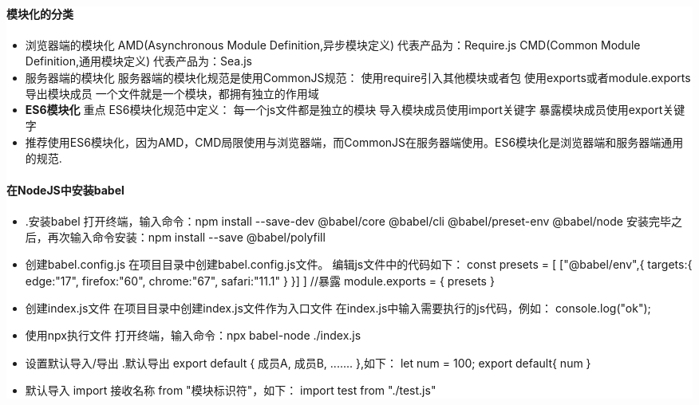 #### 模块化的分类
- 浏览器端的模块化
   AMD(Asynchronous Module Definition,异步模块定义)
    代表产品为：Require.js
    CMD(Common Module Definition,通用模块定义)
    代表产品为：Sea.js
- 服务器端的模块化
   服务器端的模块化规范是使用CommonJS规范：
   使用require引入其他模块或者包
   使用exports或者module.exports导出模块成员
   一个文件就是一个模块，都拥有独立的作用域
- **ES6模块化**   重点
   ES6模块化规范中定义：
   每一个js文件都是独立的模块
   导入模块成员使用import关键字
   暴露模块成员使用export关键字
- 推荐使用ES6模块化，因为AMD，CMD局限使用与浏览器端，而CommonJS在服务器端使用。ES6模块化是浏览器端和服务器端通用的规范.

#### 在NodeJS中安装babel
- .安装babel
   打开终端，输入命令：npm install --save-dev @babel/core @babel/cli @babel/preset-env @babel/node
   安装完毕之后，再次输入命令安装：npm install --save @babel/polyfill
- 创建babel.config.js
   在项目目录中创建babel.config.js文件。
   编辑js文件中的代码如下：
        const presets = [
            ["@babel/env",{
                targets:{
                    edge:"17",
                    firefox:"60",
                    chrome:"67",
                    safari:"11.1"
                }
            }]
        ]
        //暴露
        module.exports = { presets }
- 创建index.js文件
    在项目目录中创建index.js文件作为入口文件
    在index.js中输入需要执行的js代码，例如：
        console.log("ok");
- 使用npx执行文件
   打开终端，输入命令：npx babel-node ./index.js

- 设置默认导入/导出
   .默认导出
    export default {
        成员A,
        成员B,
        .......
    },如下：
    let num = 100;
    export default{
        num
    }
- 默认导入
    import 接收名称 from "模块标识符"，如下：
    import test from "./test.js"
